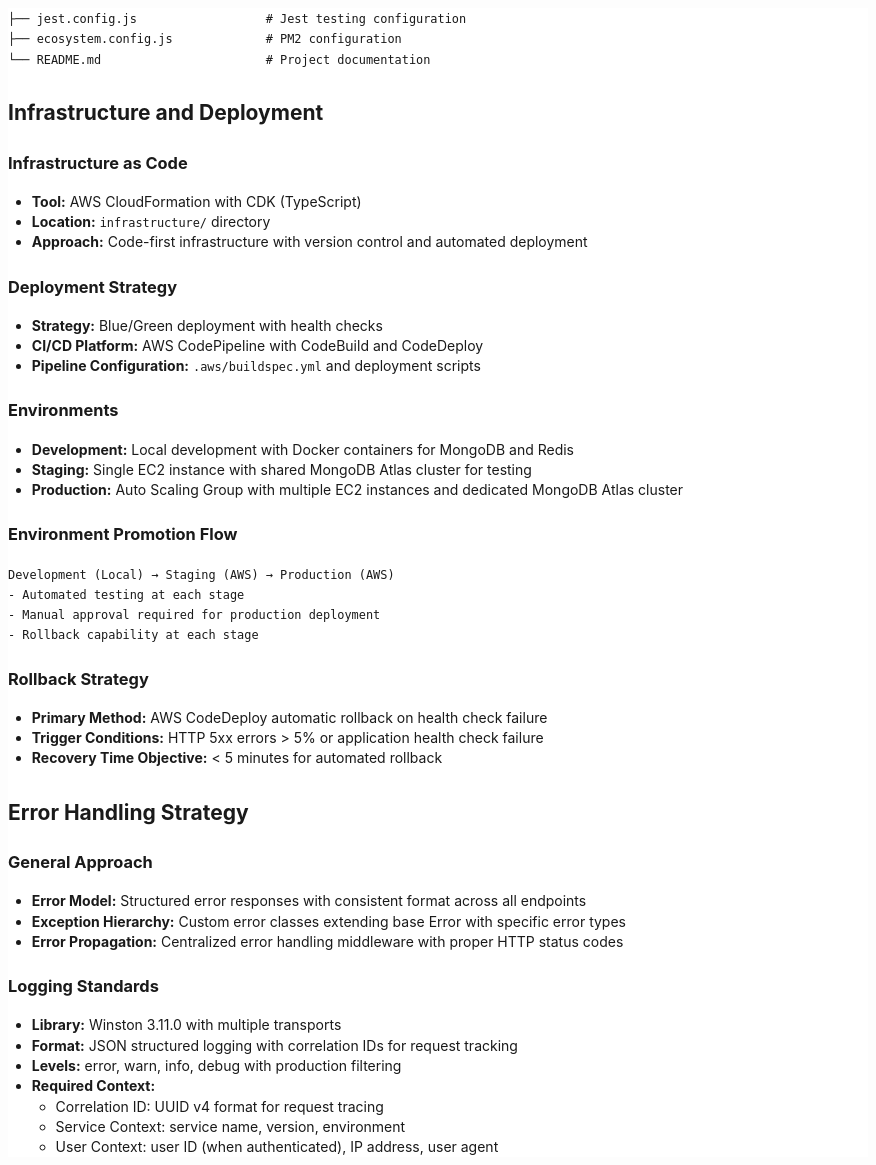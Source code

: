 ```plaintext
├── jest.config.js                  # Jest testing configuration
├── ecosystem.config.js             # PM2 configuration
└── README.md                       # Project documentation
```

## Infrastructure and Deployment

### Infrastructure as Code
- **Tool:** AWS CloudFormation with CDK (TypeScript)
- **Location:** `infrastructure/` directory
- **Approach:** Code-first infrastructure with version control and automated deployment

### Deployment Strategy
- **Strategy:** Blue/Green deployment with health checks
- **CI/CD Platform:** AWS CodePipeline with CodeBuild and CodeDeploy
- **Pipeline Configuration:** `.aws/buildspec.yml` and deployment scripts

### Environments

- **Development:** Local development with Docker containers for MongoDB and Redis
- **Staging:** Single EC2 instance with shared MongoDB Atlas cluster for testing
- **Production:** Auto Scaling Group with multiple EC2 instances and dedicated MongoDB Atlas cluster

### Environment Promotion Flow
```text
Development (Local) → Staging (AWS) → Production (AWS)
- Automated testing at each stage
- Manual approval required for production deployment
- Rollback capability at each stage
```

### Rollback Strategy
- **Primary Method:** AWS CodeDeploy automatic rollback on health check failure
- **Trigger Conditions:** HTTP 5xx errors > 5% or application health check failure
- **Recovery Time Objective:** < 5 minutes for automated rollback

## Error Handling Strategy

### General Approach
- **Error Model:** Structured error responses with consistent format across all endpoints
- **Exception Hierarchy:** Custom error classes extending base Error with specific error types
- **Error Propagation:** Centralized error handling middleware with proper HTTP status codes

### Logging Standards
- **Library:** Winston 3.11.0 with multiple transports
- **Format:** JSON structured logging with correlation IDs for request tracking
- **Levels:** error, warn, info, debug with production filtering
- **Required Context:**
  - Correlation ID: UUID v4 format for request tracing
  - Service Context: service name, version, environment
  - User Context: user ID (when authenticated), IP address, user agent
